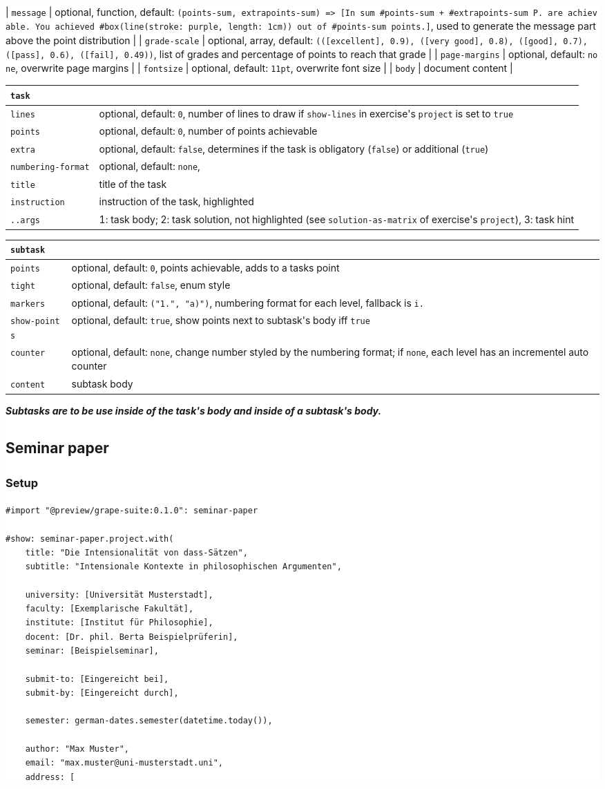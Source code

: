 | `message`                                | optional, function, default: `(points-sum, extrapoints-sum) => [In sum #points-sum + #extrapoints-sum P. are achievable. You achieved #box(line(stroke: purple, length: 1cm)) out of #points-sum points.]`, used to generate the message part above the point distribution                 |
| `grade-scale`                            | optional, array, default: `(([excellent], 0.9), ([very good], 0.8), ([good], 0.7), ([pass], 0.6), ([fail], 0.49))`, list of grades and percentage of points to reach that grade                                                                                                            |
| `page-margins`                           | optional, default: `none`, overwrite page margins                                                                                                                                                                                                                                          |
| `fontsize`                               | optional, default: `11pt`, overwrite font size                                                                                                                                                                                                                                             |
| `body`                                   | document content                                                                                                                                                                                                                                                                           |

| `task`             |                                                                                                                  |
| :----------------- | :--------------------------------------------------------------------------------------------------------------- |
| `lines`            | optional, default: `0`, number of lines to draw if `show-lines` in exercise's `project` is set to `true`         |
| `points`           | optional, default: `0`, number of points achievable                                                              |
| `extra`            | optional, default: `false`, determines if the task is obligatory (`false`) or additional (`true`)                |
| `numbering-format` | optional, default: `none`,                                                                                       |
| `title`            | title of the task                                                                                                |
| `instruction`      | instruction of the task, highlighted                                                                             |
| `..args`           | 1: task body; 2: task solution, not highlighted (see `solution-as-matrix` of exercise's `project`), 3: task hint |

| `subtask`     |                                                                                                                                |
| :------------ | :----------------------------------------------------------------------------------------------------------------------------- |
| `points`      | optional, default: `0`, points achievable, adds to a tasks point                                                               |
| `tight`       | optional, default: `false`, enum style                                                                                         |
| `markers`     | optional, default: `("1.", "a)")`, numbering format for each level, fallback is `i.`                                           |
| `show-points` | optional, default: `true`, show points next to subtask's body iff `true`                                                       |
| `counter`     | optional, default: `none`, change number styled by the numbering format; if `none`, each level has an incrementel auto counter |
| `content`     | subtask body                                                                                                                   |

***Subtasks are to be use inside of the task's body and inside of a subtask's body.***

## Seminar paper

### Setup

```typ
#import "@preview/grape-suite:0.1.0": seminar-paper

#show: seminar-paper.project.with(
    title: "Die Intensionalität von dass-Sätzen",
    subtitle: "Intensionale Kontexte in philosophischen Argumenten",

    university: [Universität Musterstadt],
    faculty: [Exemplarische Fakultät],
    institute: [Institut für Philosophie],
    docent: [Dr. phil. Berta Beispielprüferin],
    seminar: [Beispielseminar],

    submit-to: [Eingereicht bei],
    submit-by: [Eingereicht durch],

    semester: german-dates.semester(datetime.today()),

    author: "Max Muster",
    email: "max.muster@uni-musterstadt.uni",
    address: [
```
